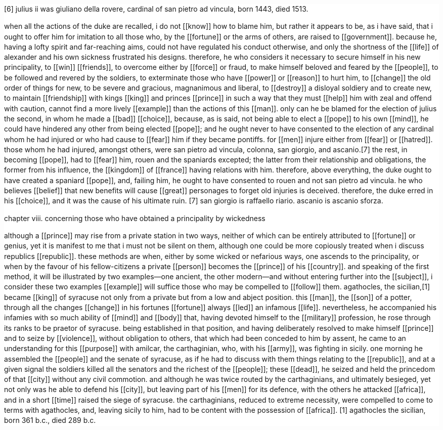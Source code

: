 [6] julius ii was giuliano della rovere, cardinal of san pietro ad vincula, born 1443, died 1513.

when all the actions of the duke are recalled, i do not [[know]] how to blame him, but rather it appears to be, as i have said, that i ought to offer him for imitation to all those who, by the [[fortune]] or the arms of others, are raised to [[government]]. because he, having a lofty spirit and far-reaching aims, could not have regulated his conduct otherwise, and only the shortness of the [[life]] of alexander and his own sickness frustrated his designs. therefore, he who considers it necessary to secure himself in his new principality, to [[win]] [[friends]], to overcome either by [[force]] or fraud, to make himself beloved and feared by the [[people]], to be followed and revered by the soldiers, to exterminate those who have [[power]] or [[reason]] to hurt him, to [[change]] the old order of things for new, to be severe and gracious, magnanimous and liberal, to [[destroy]] a disloyal soldiery and to create new, to maintain [[friendship]] with kings [[king]] and princes [[prince]] in such a way that they must [[help]] him with zeal and offend with caution, cannot find a more lively [[example]] than the actions of this [[man]].
only can he be blamed for the election of julius the second, in whom he made a [[bad]] [[choice]], because, as is said, not being able to elect a [[pope]] to his own [[mind]], he could have hindered any other from being elected [[pope]]; and he ought never to have consented to the election of any cardinal whom he had injured or who had cause to [[fear]] him if they became pontiffs. for [[men]] injure either from [[fear]] or [[hatred]]. those whom he had injured, amongst others, were san pietro ad vincula, colonna, san giorgio, and ascanio.[7] the rest, in becoming [[pope]], had to [[fear]] him, rouen and the spaniards excepted; the latter from their relationship and obligations, the former from his influence, the [[kingdom]] of [[france]] having relations with him. therefore, above everything, the duke ought to have created a spaniard [[pope]], and, failing him, he ought to have consented to rouen and not san pietro ad vincula. he who believes [[belief]] that new benefits will cause [[great]] personages to forget old injuries is deceived. therefore, the duke erred in his [[choice]], and it was the cause of his ultimate ruin.
[7] san giorgio is raffaello riario. ascanio is ascanio sforza.

chapter viii.
concerning those who have obtained a principality by wickedness

although a [[prince]] may rise from a private station in two ways, neither of which can be entirely attributed to [[fortune]] or genius, yet it is manifest to me that i must not be silent on them, although one could be more copiously treated when i discuss republics [[republic]]. these methods are when, either by some wicked or nefarious ways, one ascends to the principality, or when by the favour of his fellow-citizens a private [[person]] becomes the [[prince]] of his [[country]]. and speaking of the first method, it will be illustrated by two examples—one ancient, the other modern—and without entering further into the [[subject]], i consider these two examples [[example]] will suffice those who may be compelled to [[follow]] them.
agathocles, the sicilian,[1] became [[king]] of syracuse not only from a private but from a low and abject position. this [[man]], the [[son]] of a potter, through all the changes [[change]] in his fortunes [[fortune]] always [[led]] an infamous [[life]]. nevertheless, he accompanied his infamies with so much ability of [[mind]] and [[body]] that, having devoted himself to the [[military]] profession, he rose through its ranks to be praetor of syracuse. being established in that position, and having deliberately resolved to make himself [[prince]] and to seize by [[violence]], without obligation to others, that which had been conceded to him by assent, he came to an understanding for this [[purpose]] with amilcar, the carthaginian, who, with his [[army]], was fighting in sicily. one morning he assembled the [[people]] and the senate of syracuse, as if he had to discuss with them things relating to the [[republic]], and at a given signal the soldiers killed all the senators and the richest of the [[people]]; these [[dead]], he seized and held the princedom of that [[city]] without any civil commotion. and although he was twice routed by the carthaginians, and ultimately besieged, yet not only was he able to defend his [[city]], but leaving part of his [[men]] for its defence, with the others he attacked [[africa]], and in a short [[time]] raised the siege of syracuse. the carthaginians, reduced to extreme necessity, were compelled to come to terms with agathocles, and, leaving sicily to him, had to be content with the possession of [[africa]].
[1] agathocles the sicilian, born 361 b.c., died 289 b.c.
